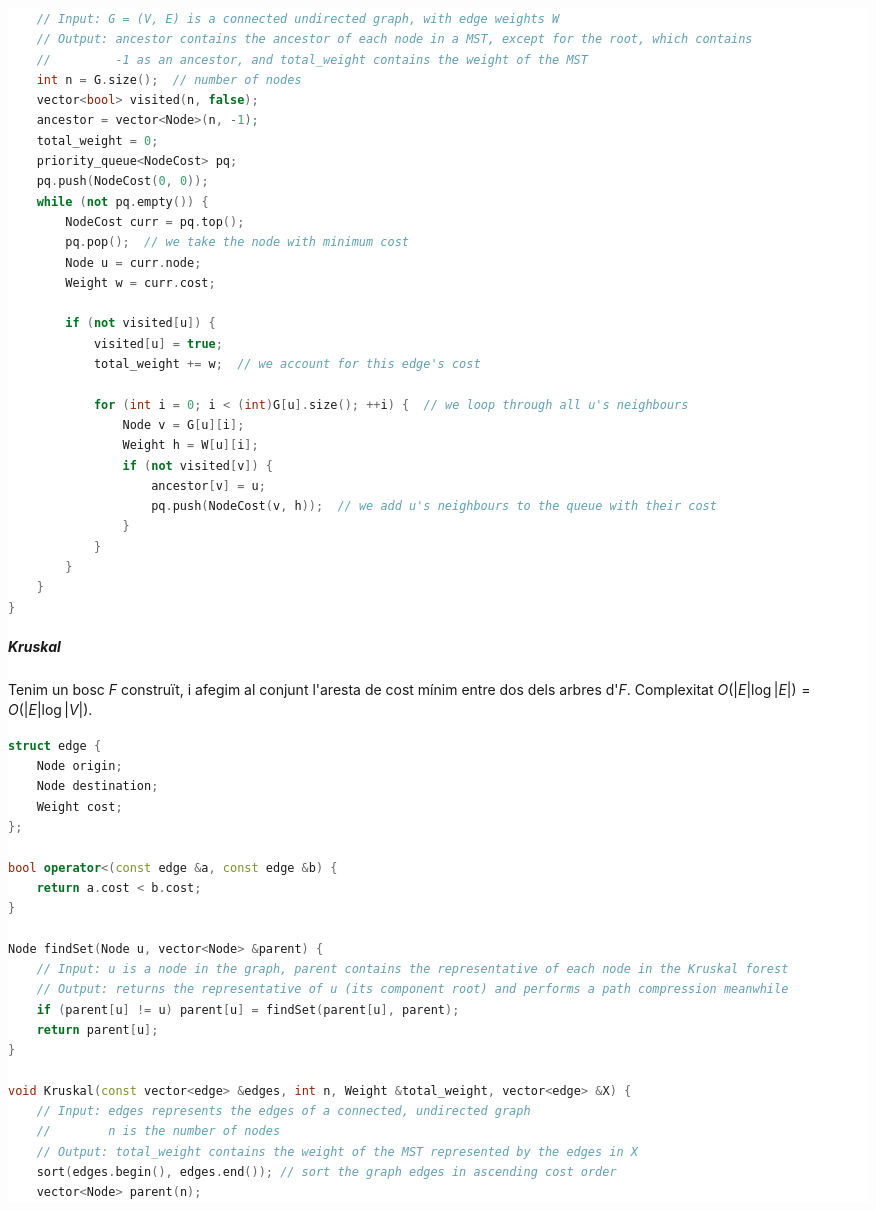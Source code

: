 ```c++
    // Input: G = (V, E) is a connected undirected graph, with edge weights W
    // Output: ancestor contains the ancestor of each node in a MST, except for the root, which contains
    //         -1 as an ancestor, and total_weight contains the weight of the MST
    int n = G.size();  // number of nodes
    vector<bool> visited(n, false);
    ancestor = vector<Node>(n, -1);
    total_weight = 0;
    priority_queue<NodeCost> pq;
    pq.push(NodeCost(0, 0));
    while (not pq.empty()) {
        NodeCost curr = pq.top();
        pq.pop();  // we take the node with minimum cost
        Node u = curr.node;
        Weight w = curr.cost;

        if (not visited[u]) {
            visited[u] = true;
            total_weight += w;  // we account for this edge's cost

            for (int i = 0; i < (int)G[u].size(); ++i) {  // we loop through all u's neighbours
                Node v = G[u][i];
                Weight h = W[u][i];
                if (not visited[v]) {
                    ancestor[v] = u;
                    pq.push(NodeCost(v, h));  // we add u's neighbours to the queue with their cost
                }
            }
        }
    }
}
```

##### Kruskal

Tenim un bosc $F$ construït, i afegim al conjunt l'aresta de cost mínim entre dos dels arbres d'$F$. Complexitat $O(|E|\log |E|)=O(|E|\log |V|)$.

```c++
struct edge {
    Node origin;
    Node destination;
    Weight cost;
};

bool operator<(const edge &a, const edge &b) {
    return a.cost < b.cost;
}

Node findSet(Node u, vector<Node> &parent) {
    // Input: u is a node in the graph, parent contains the representative of each node in the Kruskal forest
    // Output: returns the representative of u (its component root) and performs a path compression meanwhile
    if (parent[u] != u) parent[u] = findSet(parent[u], parent);
    return parent[u];
}

void Kruskal(const vector<edge> &edges, int n, Weight &total_weight, vector<edge> &X) {
    // Input: edges represents the edges of a connected, undirected graph
    //        n is the number of nodes
    // Output: total_weight contains the weight of the MST represented by the edges in X
    sort(edges.begin(), edges.end()); // sort the graph edges in ascending cost order
    vector<Node> parent(n);
```